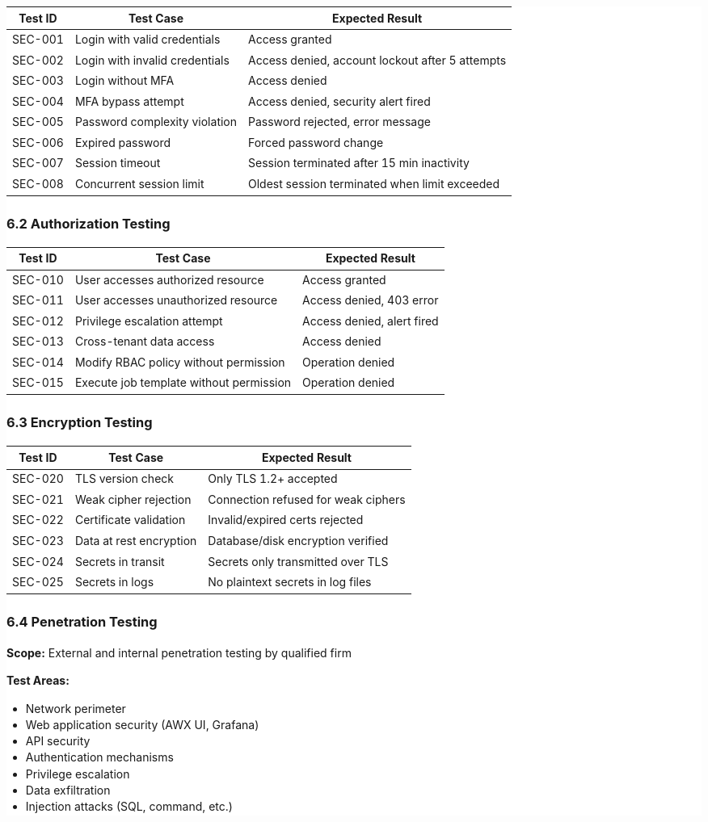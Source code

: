 | Test ID | Test Case | Expected Result |
|---------|-----------|-----------------|
| SEC-001 | Login with valid credentials | Access granted |
| SEC-002 | Login with invalid credentials | Access denied, account lockout after 5 attempts |
| SEC-003 | Login without MFA | Access denied |
| SEC-004 | MFA bypass attempt | Access denied, security alert fired |
| SEC-005 | Password complexity violation | Password rejected, error message |
| SEC-006 | Expired password | Forced password change |
| SEC-007 | Session timeout | Session terminated after 15 min inactivity |
| SEC-008 | Concurrent session limit | Oldest session terminated when limit exceeded |

### 6.2 Authorization Testing

| Test ID | Test Case | Expected Result |
|---------|-----------|-----------------|
| SEC-010 | User accesses authorized resource | Access granted |
| SEC-011 | User accesses unauthorized resource | Access denied, 403 error |
| SEC-012 | Privilege escalation attempt | Access denied, alert fired |
| SEC-013 | Cross-tenant data access | Access denied |
| SEC-014 | Modify RBAC policy without permission | Operation denied |
| SEC-015 | Execute job template without permission | Operation denied |

### 6.3 Encryption Testing

| Test ID | Test Case | Expected Result |
|---------|-----------|-----------------|
| SEC-020 | TLS version check | Only TLS 1.2+ accepted |
| SEC-021 | Weak cipher rejection | Connection refused for weak ciphers |
| SEC-022 | Certificate validation | Invalid/expired certs rejected |
| SEC-023 | Data at rest encryption | Database/disk encryption verified |
| SEC-024 | Secrets in transit | Secrets only transmitted over TLS |
| SEC-025 | Secrets in logs | No plaintext secrets in log files |

### 6.4 Penetration Testing

**Scope:** External and internal penetration testing by qualified firm

**Test Areas:**
- Network perimeter
- Web application security (AWX UI, Grafana)
- API security
- Authentication mechanisms
- Privilege escalation
- Data exfiltration
- Injection attacks (SQL, command, etc.)
